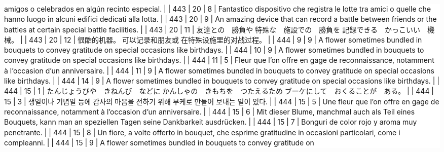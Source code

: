 amigos o celebrados en algún recinto especial.                                                                  |
| 443     | 20               | 8           | Fantastico dispositivo che registra le lotte
tra amici o quelle che hanno luogo in alcuni
edifici dedicati alla lotta.                                             |
| 443     | 20               | 9           | An amazing device that can record a battle
between friends or the battles at certain special
battle facilities.                                                    |
| 443     | 20               | 11          | 友達との　勝負や
特殊な　施設での　勝負を
記録できる　かっこいい　機械。                                                                                                                              |
| 443     | 20               | 12          | 很酷的机器。
可以记录和朋友或
在特殊设施里的对战过程。                                                                                                                                       |
| 444     | 9                | 9           | A flower sometimes bundled in bouquets
to convey gratitude on special
occasions like birthdays.                                                                    |
| 444     | 10               | 9           | A flower sometimes bundled in bouquets
to convey gratitude on special
occasions like birthdays.                                                                    |
| 444     | 11               | 5           | Fleur que l’on offre en gage de
reconnaissance, notamment à
l’occasion d’un anniversaire.                                                                          |
| 444     | 11               | 9           | A flower sometimes bundled in bouquets
to convey gratitude on special
occasions like birthdays.                                                                    |
| 444     | 14               | 9           | A flower sometimes bundled in bouquets
to convey gratitude on special
occasions like birthdays.                                                                    |
| 444     | 15               | 1           | たんじょうびや　きねんび　などに
かんしゃの　きもちを　つたえるため
ブーケにして　おくることが　ある。                                                                                                               |
| 444     | 15               | 3           | 생일이나 기념일 등에
감사의 마음을 전하기 위해
부케로 만들어 보내는 일이 있다.                                                                                                                      |
| 444     | 15               | 5           | Une fleur que l’on offre en gage de
reconnaissance, notamment à l’occasion
d’un anniversaire.                                                                      |
| 444     | 15               | 6           | Mit dieser Blume, manchmal auch als Teil eines
Bouquets, kann man an speziellen Tagen seine
Dankbarkeit ausdrücken.                                                |
| 444     | 15               | 7           | Bonguri de color rojo y aroma muy penetrante.                                                                                                                      |
| 444     | 15               | 8           | Un fiore, a volte offerto in bouquet, che
esprime gratitudine in occasioni particolari,
come i compleanni.                                                         |
| 444     | 15               | 9           | A flower sometimes bundled in
bouquets to convey gratitude on
